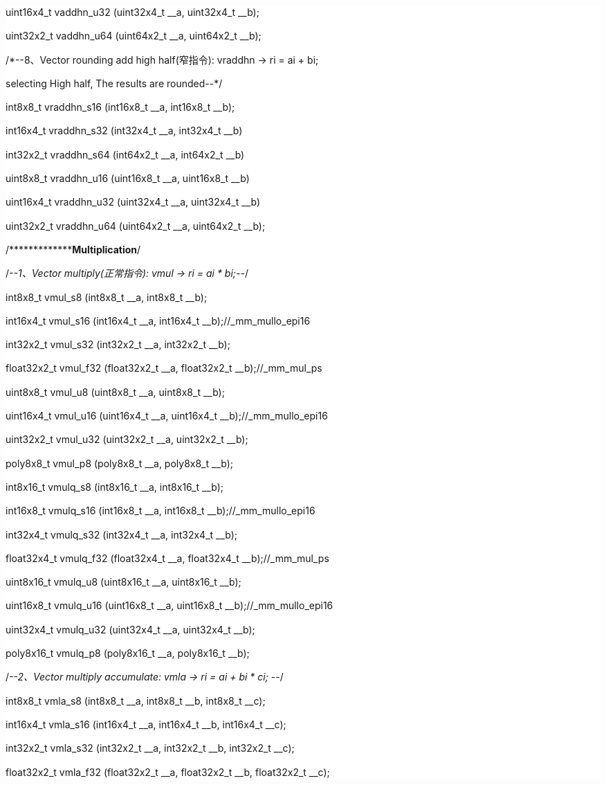  uint16x4_t vaddhn_u32 (uint32x4_t __a, uint32x4_t __b); 

 uint32x2_t vaddhn_u64 (uint64x2_t __a, uint64x2_t __b); 

 /*--8、Vector rounding add high half(窄指令): vraddhn -> ri = ai + bi; 

 selecting High half, The results are rounded--*/ 

 int8x8_t vraddhn_s16 (int16x8_t __a, int16x8_t __b); 

 int16x4_t vraddhn_s32 (int32x4_t __a, int32x4_t __b) 

 int32x2_t vraddhn_s64 (int64x2_t __a, int64x2_t __b) 

 uint8x8_t vraddhn_u16 (uint16x8_t __a, uint16x8_t __b) 

 uint16x4_t vraddhn_u32 (uint32x4_t __a, uint32x4_t __b) 

 uint32x2_t vraddhn_u64 (uint64x2_t __a, uint64x2_t __b); 

 /*******************************************Multiplication******************************/ 

 /*--1、Vector multiply(正常指令): vmul -> ri = ai * bi;--*/ 

 int8x8_t vmul_s8 (int8x8_t __a, int8x8_t __b); 

 int16x4_t vmul_s16 (int16x4_t __a, int16x4_t __b);//_mm_mullo_epi16 

 int32x2_t vmul_s32 (int32x2_t __a, int32x2_t __b); 

 float32x2_t vmul_f32 (float32x2_t __a, float32x2_t __b);//_mm_mul_ps 

 uint8x8_t vmul_u8 (uint8x8_t __a, uint8x8_t __b); 

 uint16x4_t vmul_u16 (uint16x4_t __a, uint16x4_t __b);//_mm_mullo_epi16 

 uint32x2_t vmul_u32 (uint32x2_t __a, uint32x2_t __b); 

 poly8x8_t vmul_p8 (poly8x8_t __a, poly8x8_t __b); 

 int8x16_t vmulq_s8 (int8x16_t __a, int8x16_t __b); 

 int16x8_t vmulq_s16 (int16x8_t __a, int16x8_t __b);//_mm_mullo_epi16 

 int32x4_t vmulq_s32 (int32x4_t __a, int32x4_t __b); 

 float32x4_t vmulq_f32 (float32x4_t __a, float32x4_t __b);//_mm_mul_ps 

 uint8x16_t vmulq_u8 (uint8x16_t __a, uint8x16_t __b); 

 uint16x8_t vmulq_u16 (uint16x8_t __a, uint16x8_t __b);//_mm_mullo_epi16 

 uint32x4_t vmulq_u32 (uint32x4_t __a, uint32x4_t __b); 

 poly8x16_t vmulq_p8 (poly8x16_t __a, poly8x16_t __b); 

 /*--2、Vector multiply accumulate: vmla -> ri = ai + bi * ci; --*/ 

 int8x8_t vmla_s8 (int8x8_t __a, int8x8_t __b, int8x8_t __c); 

 int16x4_t vmla_s16 (int16x4_t __a, int16x4_t __b, int16x4_t __c); 

 int32x2_t vmla_s32 (int32x2_t __a, int32x2_t __b, int32x2_t __c); 

 float32x2_t vmla_f32 (float32x2_t __a, float32x2_t __b, float32x2_t __c); 
